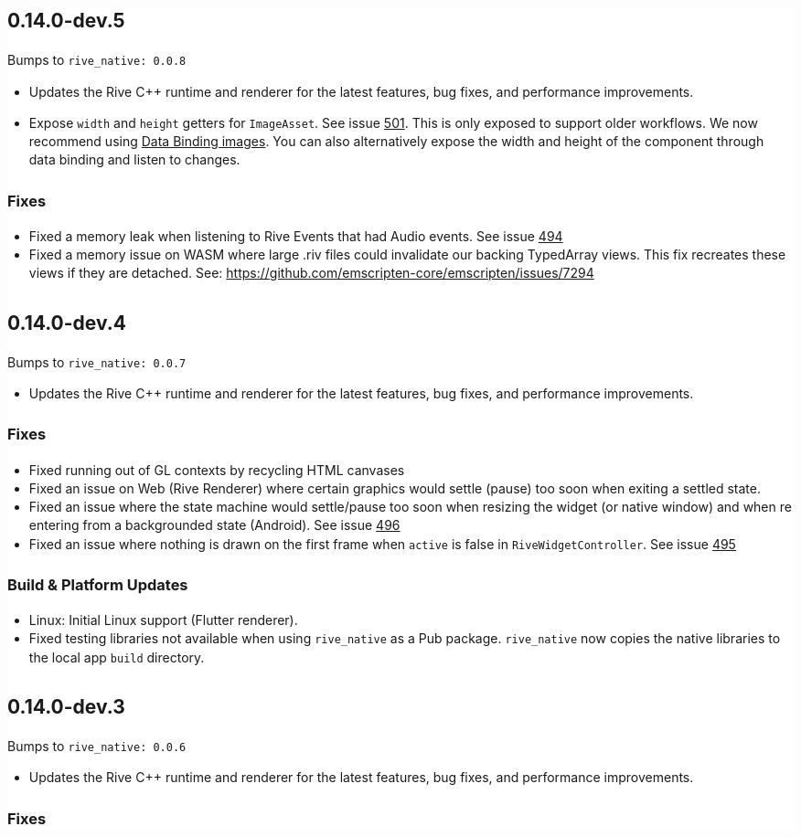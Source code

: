 ## 0.14.0-dev.5

Bumps to `rive_native: 0.0.8`

- Updates the Rive C++ runtime and renderer for the latest features, bug fixes, and performance improvements.

- Expose `width` and `height` getters for `ImageAsset`. See issue [501](https://github.com/rive-app/rive-flutter/issues/501). This is only exposed to support older workflows. We now recommend using [Data Binding images](https://rive.app/docs/runtimes/data-binding#images). You can also alternatively expose the width and height of the component through data binding and listen to changes.

### Fixes

- Fixed a memory leak when listening to Rive Events that had Audio events. See issue [494](https://github.com/rive-app/rive-flutter/issues/494)
- Fixed a memory issue on WASM where large .riv files could invalidate our backing TypedArray views. This fix recreates these views if they are detached. See: https://github.com/emscripten-core/emscripten/issues/7294

## 0.14.0-dev.4

Bumps to `rive_native: 0.0.7`

- Updates the Rive C++ runtime and renderer for the latest features, bug fixes, and performance improvements.

### Fixes

- Fixed running out of GL contexts by recycling HTML canvases
- Fixed an issue on Web (Rive Renderer) where certain graphics would settle (pause) too soon when exiting a settled state.
- Fixed an issue where the state machine would settle/pause too soon when resizing the widget (or native window) and when re entering from a backgrounded state (Android). See issue [496](https://github.com/rive-app/rive-flutter/issues/496)
- Fixed an issue where nothing is drawn on the first frame when `active` is false in `RiveWidgetController`. See issue [495](https://github.com/rive-app/rive-flutter/issues/495)

### Build & Platform Updates

- Linux: Initial Linux support (Flutter renderer).
- Fixed testing libraries not available when using `rive_native` as a Pub package. `rive_native` now copies the native libraries to the local app `build` directory.

## 0.14.0-dev.3

Bumps to `rive_native: 0.0.6`

- Updates the Rive C++ runtime and renderer for the latest features, bug fixes, and performance improvements.

### Fixes
